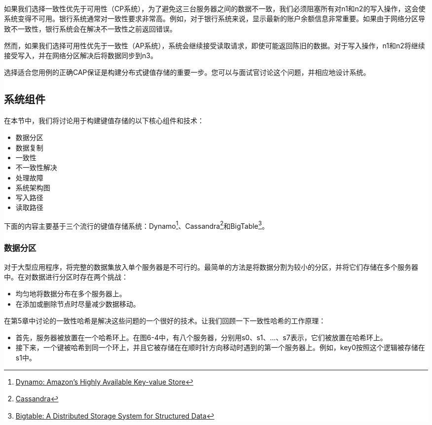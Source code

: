 如果我们选择一致性优先于可用性（CP系统），为了避免这三台服务器之间的数据不一致，我们必须阻塞所有对n1和n2的写入操作，这会使系统变得不可用。银行系统通常对一致性要求非常高。例如，对于银行系统来说，显示最新的账户余额信息非常重要。如果由于网络分区导致不一致性，银行系统会在解决不一致性之前返回错误。

然而，如果我们选择可用性优先于一致性（AP系统），系统会继续接受读取请求，即使可能返回陈旧的数据。对于写入操作，n1和n2将继续接受写入，并在网络分区解决后将数据同步到n3。

选择适合您用例的正确CAP保证是构建分布式键值存储的重要一步。您可以与面试官讨论这个问题，并相应地设计系统。

## 系统组件

在本节中，我们将讨论用于构建键值存储的以下核心组件和技术：

- 数据分区
- 数据复制
- 一致性
- 不一致性解决
- 处理故障
- 系统架构图
- 写入路径
- 读取路径

下面的内容主要基于三个流行的键值存储系统：Dynamo[^4]、Cassandra[^5]和BigTable[^6]。

### 数据分区

对于大型应用程序，将完整的数据集放入单个服务器是不可行的。最简单的方法是将数据分割为较小的分区，并将它们存储在多个服务器中。在对数据进行分区时存在两个挑战：

- 均匀地将数据分布在多个服务器上。
- 在添加或删除节点时尽量减少数据移动。

在第5章中讨论的一致性哈希是解决这些问题的一个很好的技术。让我们回顾一下一致性哈希的工作原理：

- 首先，服务器被放置在一个哈希环上。在图6-4中，有八个服务器，分别用s0、s1、...、s7表示，它们被放置在哈希环上。
- 接下来，一个键被哈希到同一个环上，并且它被存储在在顺时针方向移动时遇到的第一个服务器上。例如，key0按照这个逻辑被存储在s1中。


[^1]: [Amazon DynamoDB](https://aws.amazon.com/dynamodb/)
[^2]: [memcached](https://memcached.org/)
[^3]: [Redis](https://redis.io/)
[^4]: [Dynamo: Amazon’s Highly Available Key-value Store](https://www.allthingsdistributed.com/files/amazon-dynamo-sosp2007.pdf)
[^5]: [Cassandra](https://cassandra.apache.org/)
[^6]: [Bigtable: A Distributed Storage System for Structured Data](https://static.googleusercontent.com/media/research.google.com/en//archive/bigtable-osdi06.pdf)
